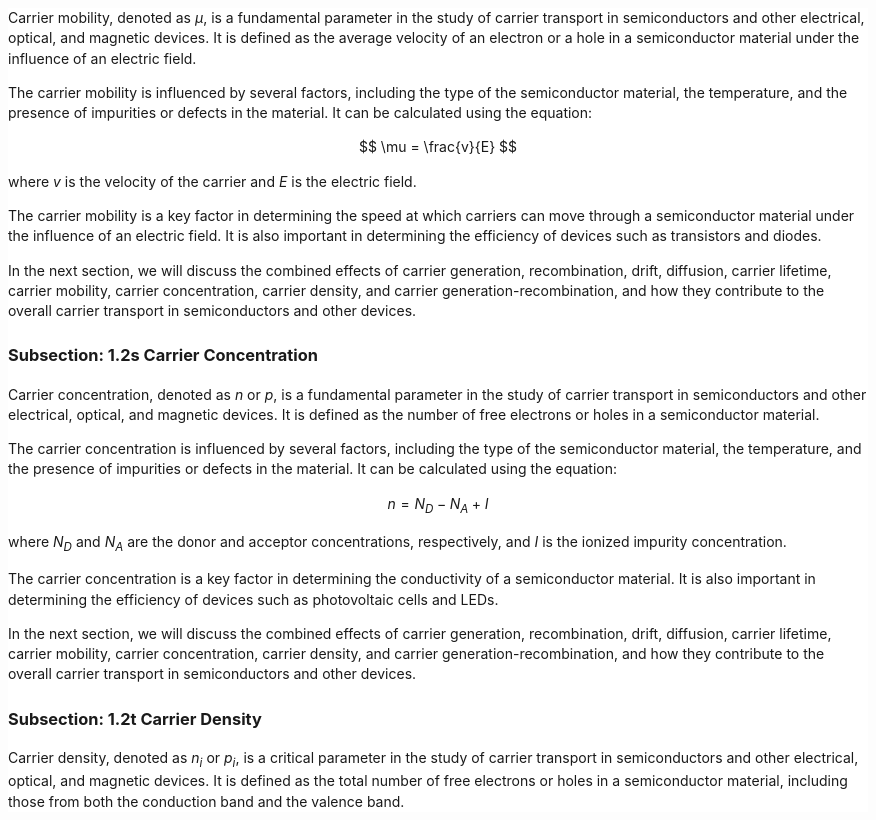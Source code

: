 Carrier mobility, denoted as $\mu$, is a fundamental parameter in the study of carrier transport in semiconductors and other electrical, optical, and magnetic devices. It is defined as the average velocity of an electron or a hole in a semiconductor material under the influence of an electric field.

The carrier mobility is influenced by several factors, including the type of the semiconductor material, the temperature, and the presence of impurities or defects in the material. It can be calculated using the equation:

$$
\mu = \frac{v}{E}
$$

where $v$ is the velocity of the carrier and $E$ is the electric field.

The carrier mobility is a key factor in determining the speed at which carriers can move through a semiconductor material under the influence of an electric field. It is also important in determining the efficiency of devices such as transistors and diodes.

In the next section, we will discuss the combined effects of carrier generation, recombination, drift, diffusion, carrier lifetime, carrier mobility, carrier concentration, carrier density, and carrier generation-recombination, and how they contribute to the overall carrier transport in semiconductors and other devices.

### Subsection: 1.2s Carrier Concentration

Carrier concentration, denoted as $n$ or $p$, is a fundamental parameter in the study of carrier transport in semiconductors and other electrical, optical, and magnetic devices. It is defined as the number of free electrons or holes in a semiconductor material.

The carrier concentration is influenced by several factors, including the type of the semiconductor material, the temperature, and the presence of impurities or defects in the material. It can be calculated using the equation:

$$
n = N_D - N_A + I
$$

where $N_D$ and $N_A$ are the donor and acceptor concentrations, respectively, and $I$ is the ionized impurity concentration.

The carrier concentration is a key factor in determining the conductivity of a semiconductor material. It is also important in determining the efficiency of devices such as photovoltaic cells and LEDs.

In the next section, we will discuss the combined effects of carrier generation, recombination, drift, diffusion, carrier lifetime, carrier mobility, carrier concentration, carrier density, and carrier generation-recombination, and how they contribute to the overall carrier transport in semiconductors and other devices.

### Subsection: 1.2t Carrier Density

Carrier density, denoted as $n_i$ or $p_i$, is a critical parameter in the study of carrier transport in semiconductors and other electrical, optical, and magnetic devices. It is defined as the total number of free electrons or holes in a semiconductor material, including those from both the conduction band and the valence band.
